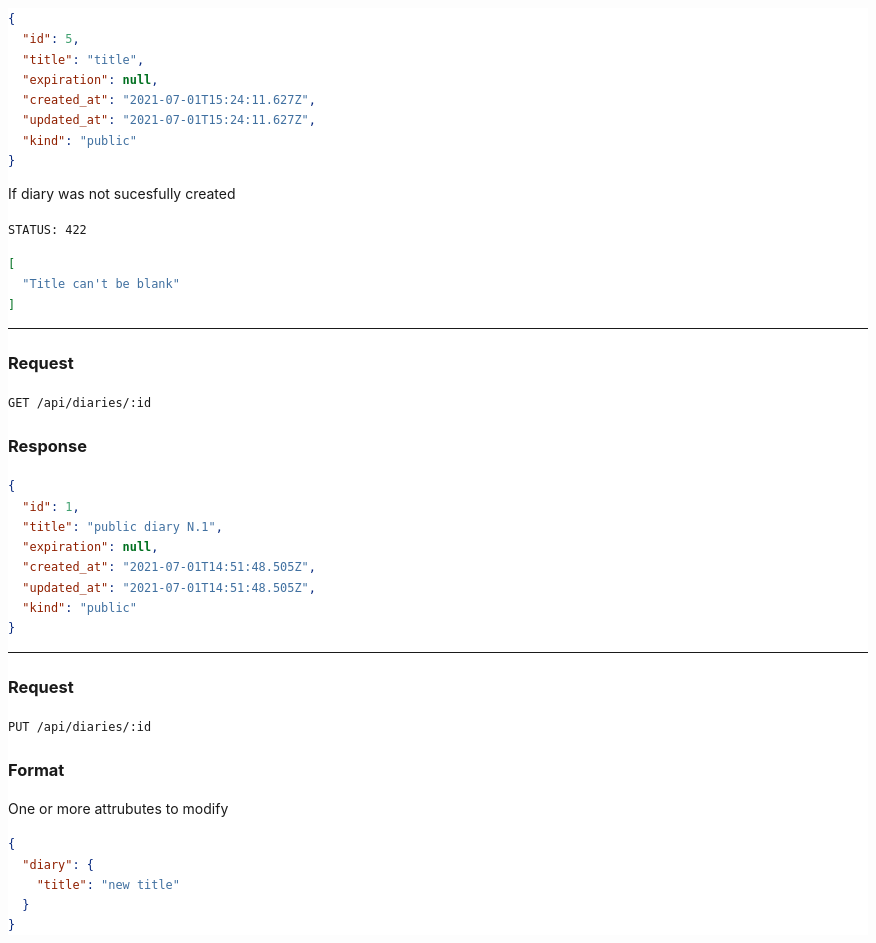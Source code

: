 ```json
{
  "id": 5,
  "title": "title",
  "expiration": null,
  "created_at": "2021-07-01T15:24:11.627Z",
  "updated_at": "2021-07-01T15:24:11.627Z",
  "kind": "public"
}
```

If diary was not sucesfully created

`STATUS: 422`

```json
[
  "Title can't be blank"
]
```

---

### Request

`GET /api/diaries/:id`

### Response

```json
{
  "id": 1,
  "title": "public diary N.1",
  "expiration": null,
  "created_at": "2021-07-01T14:51:48.505Z",
  "updated_at": "2021-07-01T14:51:48.505Z",
  "kind": "public"
}
```

---

### Request

`PUT /api/diaries/:id`

### Format

One or more attrubutes to modify

```json
{
  "diary": {
    "title": "new title"
  }
}
```
